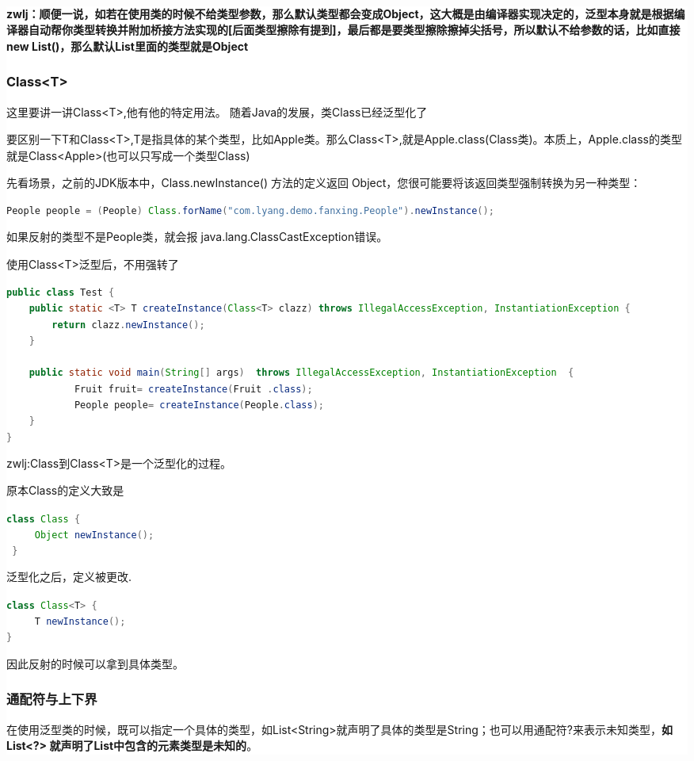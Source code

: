 **zwlj：顺便一说，如若在使用类的时候不给类型参数，那么默认类型都会变成Object，这大概是由编译器实现决定的，泛型本身就是根据编译器自动帮你类型转换并附加桥接方法实现的\[后面类型擦除有提到\]，最后都是要类型擦除擦掉尖括号，所以默认不给参数的话，比如直接new List()，那么默认List里面的类型就是Object**

### Class\<T\>
这里要讲一讲Class\<T\>,他有他的特定用法。 随着Java的发展，类Class已经泛型化了

要区别一下T和Class\<T\>,T是指具体的某个类型，比如Apple类。那么Class\<T\>,就是Apple.class(Class类)。本质上，Apple.class的类型就是Class\<Apple\>(也可以只写成一个类型Class)

先看场景，之前的JDK版本中，Class.newInstance() 方法的定义返回 Object，您很可能要将该返回类型强制转换为另一种类型：
``` java
People people = (People) Class.forName("com.lyang.demo.fanxing.People").newInstance();
```

如果反射的类型不是People类，就会报
java.lang.ClassCastException错误。

使用Class\<T\>泛型后，不用强转了

``` java
public class Test {
    public static <T> T createInstance(Class<T> clazz) throws IllegalAccessException, InstantiationException {
        return clazz.newInstance();
    }

    public static void main(String[] args)  throws IllegalAccessException, InstantiationException  {
            Fruit fruit= createInstance(Fruit .class);
            People people= createInstance(People.class);
    }
}

```

zwlj:Class到Class\<T\>是一个泛型化的过程。

原本Class的定义大致是
``` java
class Class {
     Object newInstance();
 }
```

泛型化之后，定义被更改.
``` java
class Class<T> {
     T newInstance();
}
```

因此反射的时候可以拿到具体类型。


### 通配符与上下界
在使用泛型类的时候，既可以指定一个具体的类型，如List\<String\>就声明了具体的类型是String；也可以用通配符?来表示未知类型，**如List\<?\> 就声明了List中包含的元素类型是未知的**。
